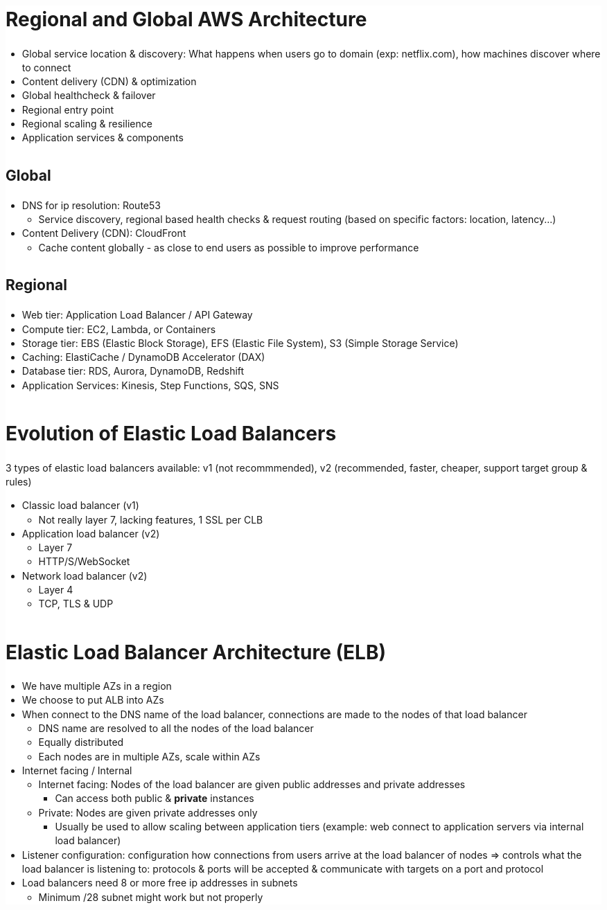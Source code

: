 # Regional and Global AWS Architecture

- Global service location & discovery: What happens when users go to domain (exp: netflix.com), how machines discover where to connect
- Content delivery (CDN) & optimization
- Global healthcheck & failover
- Regional entry point
- Regional scaling & resilience
- Application services & components

## Global

- DNS for ip resolution: Route53
  - Service discovery, regional based health checks & request routing (based on specific factors: location, latency...)
- Content Delivery (CDN): CloudFront
  - Cache content globally - as close to end users as possible to improve performance

## Regional

- Web tier: Application Load Balancer / API Gateway
- Compute tier: EC2, Lambda, or Containers
- Storage tier: EBS (Elastic Block Storage), EFS (Elastic File System), S3 (Simple Storage Service)
- Caching: ElastiCache / DynamoDB Accelerator (DAX)
- Database tier: RDS, Aurora, DynamoDB, Redshift
- Application Services: Kinesis, Step Functions, SQS, SNS

# Evolution of Elastic Load Balancers

3 types of elastic load balancers available: v1 (not recommmended), v2 (recommended, faster, cheaper, support target group & rules)

- Classic load balancer (v1)
  - Not really layer 7, lacking features, 1 SSL per CLB
- Application load balancer (v2)
  - Layer 7
  - HTTP/S/WebSocket
- Network load balancer (v2)
  - Layer 4
  - TCP, TLS & UDP

# Elastic Load Balancer Architecture (ELB)

- We have multiple AZs in a region
- We choose to put ALB into AZs
- When connect to the DNS name of the load balancer, connections are made to the nodes of that load balancer
  - DNS name are resolved to all the nodes of the load balancer
  - Equally distributed
  - Each nodes are in multiple AZs, scale within AZs
- Internet facing / Internal
  - Internet facing: Nodes of the load balancer are given public addresses and private addresses
    - Can access both public & **private** instances
  - Private: Nodes are given private addresses only
    - Usually be used to allow scaling between application tiers (example: web connect to application servers via internal load balancer)
- Listener configuration: configuration how connections from users arrive at the load balancer of nodes => controls what the load balancer is listening to: protocols & ports will be accepted & communicate with targets on a port and protocol
- Load balancers need 8 or more free ip addresses in subnets
  - Minimum /28 subnet might work but not properly